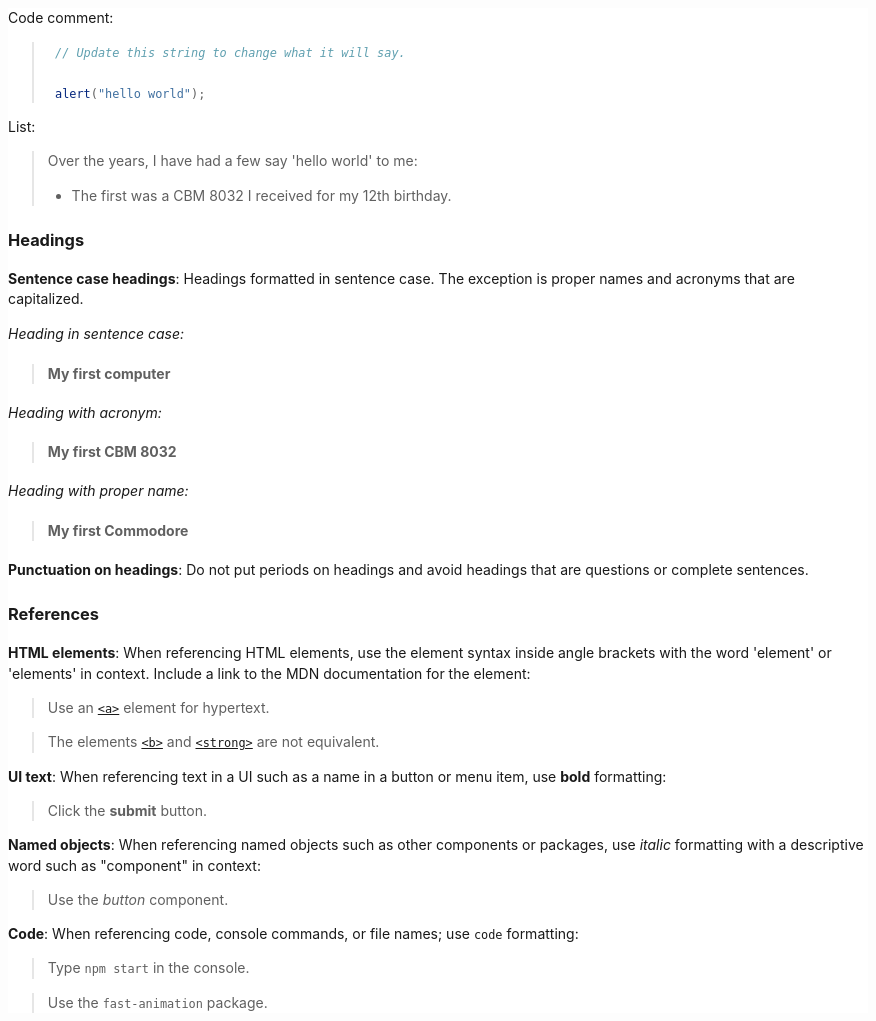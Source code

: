 Code comment:

> ```javascript
>  // Update this string to change what it will say.
>  
>  alert("hello world");
> ```

List:

> Over the years, I have had a few say 'hello world' to me:
> * The first was a CBM 8032 I received for my 12th birthday.

### Headings

**Sentence case headings**: Headings formatted in sentence case. The exception is proper names and acronyms that are capitalized.

*Heading in sentence case:*

> #### My first computer

*Heading with acronym:*

> #### My first CBM 8032

*Heading with proper name:*

> #### My first Commodore

**Punctuation on headings**: Do not put periods on headings and avoid headings that are questions or complete sentences.

### References

**HTML elements**: When referencing HTML elements, use the element syntax inside angle brackets with the word 'element' or 'elements' in context. Include a link to the MDN documentation for the element:

> Use an [`<a>`](https://developer.mozilla.org/en-US/docs/Web/HTML/Element/a) element for hypertext.

> The elements [`<b>`](https://developer.mozilla.org/en-US/docs/Web/HTML/Element/b) and [`<strong>`](https://developer.mozilla.org/en-US/docs/Web/HTML/Element/strong) are not equivalent.

**UI text**: When referencing text in a UI such as a name in a button or menu item, use **bold** formatting:

> Click the **submit** button.

**Named objects**: When referencing named objects such as other components or packages, use *italic* formatting with a descriptive word such as "component" in context:

> Use the *button* component.

**Code**: When referencing code, console commands, or file names; use `code` formatting:

> Type `npm start` in the console.

> Use the `fast-animation` package.

